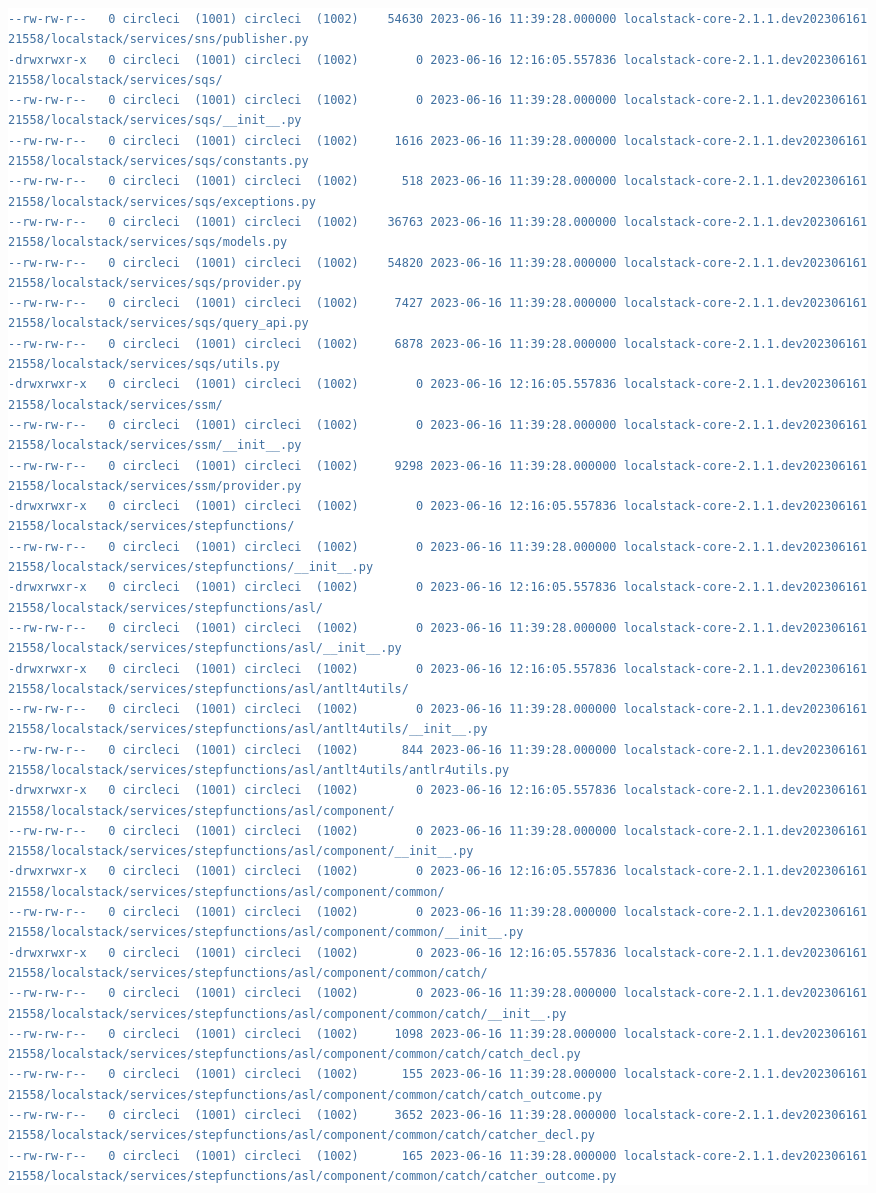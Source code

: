 ```diff
--rw-rw-r--   0 circleci  (1001) circleci  (1002)    54630 2023-06-16 11:39:28.000000 localstack-core-2.1.1.dev20230616121558/localstack/services/sns/publisher.py
-drwxrwxr-x   0 circleci  (1001) circleci  (1002)        0 2023-06-16 12:16:05.557836 localstack-core-2.1.1.dev20230616121558/localstack/services/sqs/
--rw-rw-r--   0 circleci  (1001) circleci  (1002)        0 2023-06-16 11:39:28.000000 localstack-core-2.1.1.dev20230616121558/localstack/services/sqs/__init__.py
--rw-rw-r--   0 circleci  (1001) circleci  (1002)     1616 2023-06-16 11:39:28.000000 localstack-core-2.1.1.dev20230616121558/localstack/services/sqs/constants.py
--rw-rw-r--   0 circleci  (1001) circleci  (1002)      518 2023-06-16 11:39:28.000000 localstack-core-2.1.1.dev20230616121558/localstack/services/sqs/exceptions.py
--rw-rw-r--   0 circleci  (1001) circleci  (1002)    36763 2023-06-16 11:39:28.000000 localstack-core-2.1.1.dev20230616121558/localstack/services/sqs/models.py
--rw-rw-r--   0 circleci  (1001) circleci  (1002)    54820 2023-06-16 11:39:28.000000 localstack-core-2.1.1.dev20230616121558/localstack/services/sqs/provider.py
--rw-rw-r--   0 circleci  (1001) circleci  (1002)     7427 2023-06-16 11:39:28.000000 localstack-core-2.1.1.dev20230616121558/localstack/services/sqs/query_api.py
--rw-rw-r--   0 circleci  (1001) circleci  (1002)     6878 2023-06-16 11:39:28.000000 localstack-core-2.1.1.dev20230616121558/localstack/services/sqs/utils.py
-drwxrwxr-x   0 circleci  (1001) circleci  (1002)        0 2023-06-16 12:16:05.557836 localstack-core-2.1.1.dev20230616121558/localstack/services/ssm/
--rw-rw-r--   0 circleci  (1001) circleci  (1002)        0 2023-06-16 11:39:28.000000 localstack-core-2.1.1.dev20230616121558/localstack/services/ssm/__init__.py
--rw-rw-r--   0 circleci  (1001) circleci  (1002)     9298 2023-06-16 11:39:28.000000 localstack-core-2.1.1.dev20230616121558/localstack/services/ssm/provider.py
-drwxrwxr-x   0 circleci  (1001) circleci  (1002)        0 2023-06-16 12:16:05.557836 localstack-core-2.1.1.dev20230616121558/localstack/services/stepfunctions/
--rw-rw-r--   0 circleci  (1001) circleci  (1002)        0 2023-06-16 11:39:28.000000 localstack-core-2.1.1.dev20230616121558/localstack/services/stepfunctions/__init__.py
-drwxrwxr-x   0 circleci  (1001) circleci  (1002)        0 2023-06-16 12:16:05.557836 localstack-core-2.1.1.dev20230616121558/localstack/services/stepfunctions/asl/
--rw-rw-r--   0 circleci  (1001) circleci  (1002)        0 2023-06-16 11:39:28.000000 localstack-core-2.1.1.dev20230616121558/localstack/services/stepfunctions/asl/__init__.py
-drwxrwxr-x   0 circleci  (1001) circleci  (1002)        0 2023-06-16 12:16:05.557836 localstack-core-2.1.1.dev20230616121558/localstack/services/stepfunctions/asl/antlt4utils/
--rw-rw-r--   0 circleci  (1001) circleci  (1002)        0 2023-06-16 11:39:28.000000 localstack-core-2.1.1.dev20230616121558/localstack/services/stepfunctions/asl/antlt4utils/__init__.py
--rw-rw-r--   0 circleci  (1001) circleci  (1002)      844 2023-06-16 11:39:28.000000 localstack-core-2.1.1.dev20230616121558/localstack/services/stepfunctions/asl/antlt4utils/antlr4utils.py
-drwxrwxr-x   0 circleci  (1001) circleci  (1002)        0 2023-06-16 12:16:05.557836 localstack-core-2.1.1.dev20230616121558/localstack/services/stepfunctions/asl/component/
--rw-rw-r--   0 circleci  (1001) circleci  (1002)        0 2023-06-16 11:39:28.000000 localstack-core-2.1.1.dev20230616121558/localstack/services/stepfunctions/asl/component/__init__.py
-drwxrwxr-x   0 circleci  (1001) circleci  (1002)        0 2023-06-16 12:16:05.557836 localstack-core-2.1.1.dev20230616121558/localstack/services/stepfunctions/asl/component/common/
--rw-rw-r--   0 circleci  (1001) circleci  (1002)        0 2023-06-16 11:39:28.000000 localstack-core-2.1.1.dev20230616121558/localstack/services/stepfunctions/asl/component/common/__init__.py
-drwxrwxr-x   0 circleci  (1001) circleci  (1002)        0 2023-06-16 12:16:05.557836 localstack-core-2.1.1.dev20230616121558/localstack/services/stepfunctions/asl/component/common/catch/
--rw-rw-r--   0 circleci  (1001) circleci  (1002)        0 2023-06-16 11:39:28.000000 localstack-core-2.1.1.dev20230616121558/localstack/services/stepfunctions/asl/component/common/catch/__init__.py
--rw-rw-r--   0 circleci  (1001) circleci  (1002)     1098 2023-06-16 11:39:28.000000 localstack-core-2.1.1.dev20230616121558/localstack/services/stepfunctions/asl/component/common/catch/catch_decl.py
--rw-rw-r--   0 circleci  (1001) circleci  (1002)      155 2023-06-16 11:39:28.000000 localstack-core-2.1.1.dev20230616121558/localstack/services/stepfunctions/asl/component/common/catch/catch_outcome.py
--rw-rw-r--   0 circleci  (1001) circleci  (1002)     3652 2023-06-16 11:39:28.000000 localstack-core-2.1.1.dev20230616121558/localstack/services/stepfunctions/asl/component/common/catch/catcher_decl.py
--rw-rw-r--   0 circleci  (1001) circleci  (1002)      165 2023-06-16 11:39:28.000000 localstack-core-2.1.1.dev20230616121558/localstack/services/stepfunctions/asl/component/common/catch/catcher_outcome.py
```